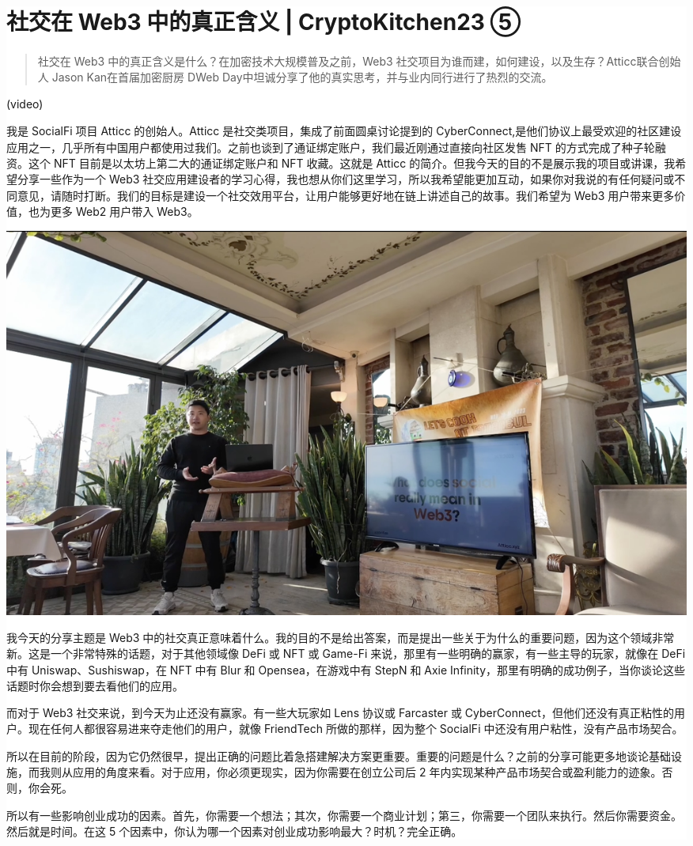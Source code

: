 # 社交在 Web3 中的真正含义 | CryptoKitchen23 ⑤

> 社交在 Web3 中的真正含义是什么？在加密技术大规模普及之前，Web3 社交项目为谁而建，如何建设，以及生存？Atticc联合创始人 Jason Kan在首届加密厨房 DWeb Day中坦诚分享了他的真实思考，并与业内同行进行了热烈的交流。

(video)

我是 SocialFi 项目 Atticc 的创始人。Atticc 是社交类项目，集成了前面圆桌讨论提到的 CyberConnect,是他们协议上最受欢迎的社区建设应用之一，几乎所有中国用户都使用过我们。之前也谈到了通证绑定账户，我们最近刚通过直接向社区发售 NFT 的方式完成了种子轮融资。这个 NFT 目前是以太坊上第二大的通证绑定账户和 NFT 收藏。这就是 Atticc 的简介。但我今天的目的不是展示我的项目或讲课，我希望分享一些作为一个 Web3 社交应用建设者的学习心得，我也想从你们这里学习，所以我希望能更加互动，如果你对我说的有任何疑问或不同意见，请随时打断。我们的目标是建设一个社交效用平台，让用户能够更好地在链上讲述自己的故事。我们希望为 Web3 用户带来更多价值，也为更多 Web2 用户带入 Web3。

![](./jason.jpg)

我今天的分享主题是 Web3 中的社交真正意味着什么。我的目的不是给出答案，而是提出一些关于为什么的重要问题，因为这个领域非常新。这是一个非常特殊的话题，对于其他领域像 DeFi 或 NFT 或 Game-Fi 来说，那里有一些明确的赢家，有一些主导的玩家，就像在 DeFi 中有 Uniswap、Sushiswap，在 NFT 中有 Blur 和 Opensea，在游戏中有 StepN 和 Axie Infinity，那里有明确的成功例子，当你谈论这些话题时你会想到要去看他们的应用。

而对于 Web3 社交来说，到今天为止还没有赢家。有一些大玩家如 Lens 协议或 Farcaster 或 CyberConnect，但他们还没有真正粘性的用户。现在任何人都很容易进来夺走他们的用户，就像 FriendTech 所做的那样，因为整个 SocialFi 中还没有用户粘性，没有产品市场契合。

所以在目前的阶段，因为它仍然很早，提出正确的问题比着急搭建解决方案更重要。重要的问题是什么？之前的分享可能更多地谈论基础设施，而我则从应用的角度来看。对于应用，你必须更现实，因为你需要在创立公司后 2 年内实现某种产品市场契合或盈利能力的迹象。否则，你会死。

所以有一些影响创业成功的因素。首先，你需要一个想法；其次，你需要一个商业计划；第三，你需要一个团队来执行。然后你需要资金。然后就是时间。在这 5 个因素中，你认为哪一个因素对创业成功影响最大？时机？完全正确。
